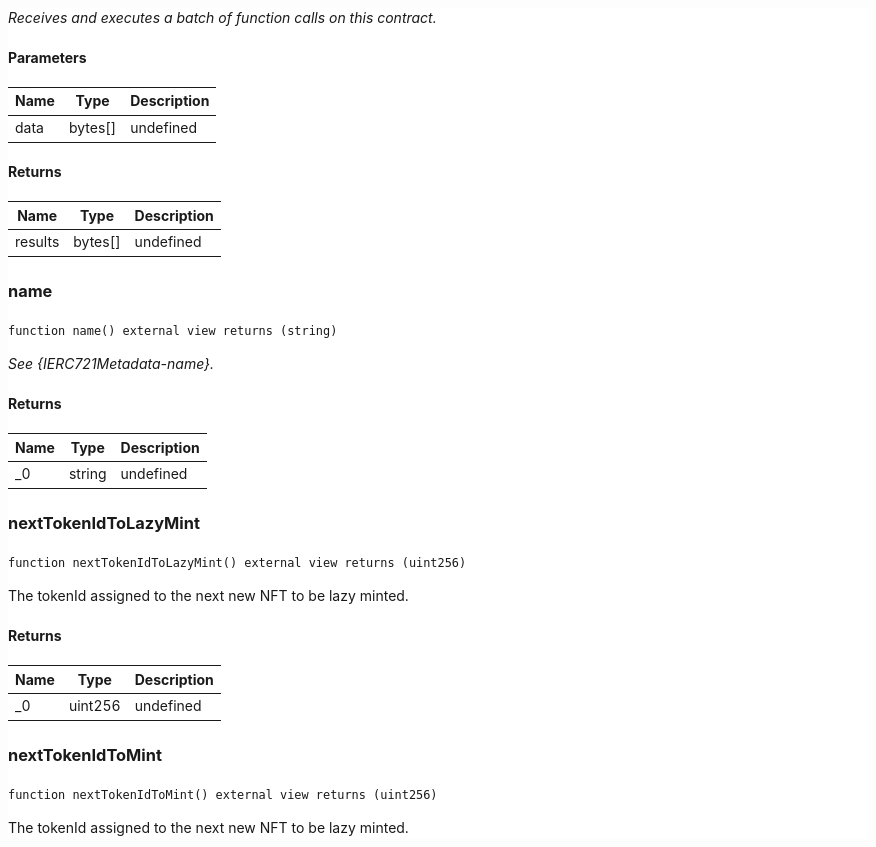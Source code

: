 

*Receives and executes a batch of function calls on this contract.*

#### Parameters

| Name | Type | Description |
|---|---|---|
| data | bytes[] | undefined

#### Returns

| Name | Type | Description |
|---|---|---|
| results | bytes[] | undefined

### name

```solidity
function name() external view returns (string)
```



*See {IERC721Metadata-name}.*


#### Returns

| Name | Type | Description |
|---|---|---|
| _0 | string | undefined

### nextTokenIdToLazyMint

```solidity
function nextTokenIdToLazyMint() external view returns (uint256)
```

The tokenId assigned to the next new NFT to be lazy minted.




#### Returns

| Name | Type | Description |
|---|---|---|
| _0 | uint256 | undefined

### nextTokenIdToMint

```solidity
function nextTokenIdToMint() external view returns (uint256)
```

The tokenId assigned to the next new NFT to be lazy minted.
